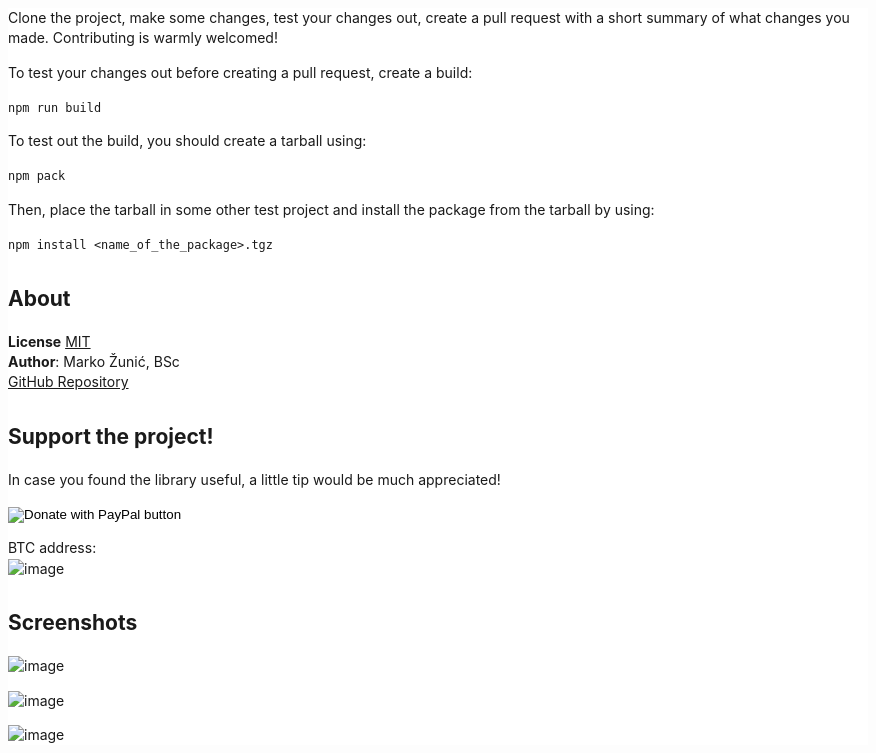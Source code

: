 Clone the project, make some changes, test your changes out, create a pull request with a short summary of what changes you made. Contributing is warmly welcomed!

To test your changes out before creating a pull request, create a build:

```
npm run build
```

To test out the build, you should create a tarball using:

```
npm pack
```

Then, place the tarball in some other test project and install the package from the tarball by using:

```
npm install <name_of_the_package>.tgz
```


## About

**License** [MIT](https://choosealicense.com/licenses/mit/)  
**Author**: Marko Žunić, BSc  
[GitHub Repository](https://github.com/zunnzunn/vue-ganttastic)

## Support the project!

In case you found the library useful, a little tip would be much appreciated!

<form action="https://www.paypal.com/donate" method="post" target="_top">
<input type="hidden" name="hosted_button_id" value="M63C8DAMV5YDJ" />
<input type="image" src="https://pics.paypal.com/00/s/MTdhMWZmNTUtOWQ1Yi00YmRjLWJjMjgtY2Y0NTNhODM0OTJl/file.PNG" border="0" name="submit" title="PayPal - The safer, easier way to pay online!" alt="Donate with PayPal button" style="max-width:200px"/>
<img alt="" border="0" src="https://www.paypal.com/en_AT/i/scr/pixel.gif" width="1" height="1" />
</form>

BTC address:  
![image](https://user-images.githubusercontent.com/28678851/233090745-a0a6d8a4-6df6-4b82-ac0c-90e69551786e.png)

## Screenshots

![image](https://user-images.githubusercontent.com/28678851/148191571-76bd8d61-4583-4538-8c59-cc2915494890.png)

![image](https://user-images.githubusercontent.com/28678851/148191529-b50c0d17-bcc1-4a78-9d2c-ff2a36b03f52.png)

![image](https://user-images.githubusercontent.com/28678851/148191757-a2520dce-aeed-43df-87b2-3a64e225f9e7.png)
